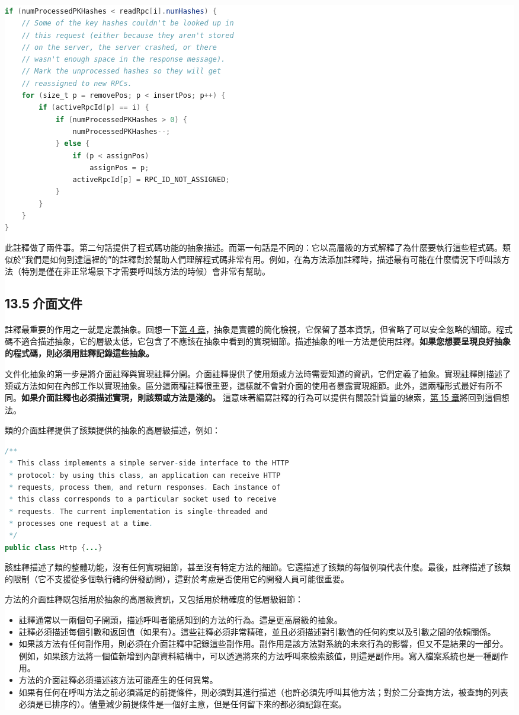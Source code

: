 ```java
if (numProcessedPKHashes < readRpc[i].numHashes) {
    // Some of the key hashes couldn't be looked up in
    // this request (either because they aren't stored
    // on the server, the server crashed, or there
    // wasn't enough space in the response message).
    // Mark the unprocessed hashes so they will get
    // reassigned to new RPCs.
    for (size_t p = removePos; p < insertPos; p++) {
        if (activeRpcId[p] == i) {
            if (numProcessedPKHashes > 0) {
                numProcessedPKHashes--;
            } else {
                if (p < assignPos)
                    assignPos = p;
                activeRpcId[p] = RPC_ID_NOT_ASSIGNED;
            }
        }
    }
}
```

此註釋做了兩件事。第二句話提供了程式碼功能的抽象描述。而第一句話是不同的：它以高層級的方式解釋了為什麼要執行這些程式碼。類似於“我們是如何到達這裡的”的註釋對於幫助人們理解程式碼非常有用。例如，在為方法添加註釋時，描述最有可能在什麼情況下呼叫該方法（特別是僅在非正常場景下才需要呼叫該方法的時候）會非常有幫助。

## 13.5 介面文件

註釋最重要的作用之一就是定義抽象。回想一下[第 4 章](ch04.md)，抽象是實體的簡化檢視，它保留了基本資訊，但省略了可以安全忽略的細節。程式碼不適合描述抽象，它的層級太低，它包含了不應該在抽象中看到的實現細節。描述抽象的唯一方法是使用註釋。**如果您想要呈現良好抽象的程式碼，則必須用註釋記錄這些抽象。**

文件化抽象的第一步是將介面註釋與實現註釋分開。介面註釋提供了使用類或方法時需要知道的資訊，它們定義了抽象。實現註釋則描述了類或方法如何在內部工作以實現抽象。區分這兩種註釋很重要，這樣就不會對介面的使用者暴露實現細節。此外，這兩種形式最好有所不同。**如果介面註釋也必須描述實現，則該類或方法是淺的。** 這意味著編寫註釋的行為可以提供有關設計質量的線索，[第 15 章](ch15.md)將回到這個想法。

類的介面註釋提供了該類提供的抽象的高層級描述，例如：

```java
/**
 * This class implements a simple server-side interface to the HTTP
 * protocol: by using this class, an application can receive HTTP
 * requests, process them, and return responses. Each instance of
 * this class corresponds to a particular socket used to receive
 * requests. The current implementation is single-threaded and
 * processes one request at a time.
 */
public class Http {...}
```

該註釋描述了類的整體功能，沒有任何實現細節，甚至沒有特定方法的細節。它還描述了該類的每個例項代表什麼。最後，註釋描述了該類的限制（它不支援從多個執行緒的併發訪問），這對於考慮是否使用它的開發人員可能很重要。

方法的介面註釋既包括用於抽象的高層級資訊，又包括用於精確度的低層級細節：

- 註釋通常以一兩個句子開頭，描述呼叫者能感知到的方法的行為。這是更高層級的抽象。
- 註釋必須描述每個引數和返回值（如果有）。這些註釋必須非常精確，並且必須描述對引數值的任何約束以及引數之間的依賴關係。
- 如果該方法有任何副作用，則必須在介面註釋中記錄這些副作用。副作用是該方法對系統的未來行為的影響，但又不是結果的一部分。例如，如果該方法將一個值新增到內部資料結構中，可以透過將來的方法呼叫來檢索該值，則這是副作用。寫入檔案系統也是一種副作用。
- 方法的介面註釋必須描述該方法可能產生的任何異常。
- 如果有任何在呼叫方法之前必須滿足的前提條件，則必須對其進行描述（也許必須先呼叫其他方法；對於二分查詢方法，被查詢的列表必須是已排序的）。儘量減少前提條件是一個好主意，但是任何留下來的都必須記錄在案。
